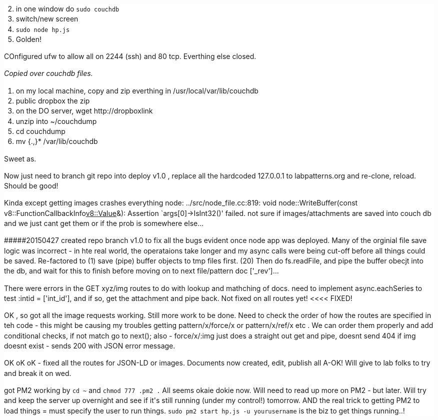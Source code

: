 2) in one window do `sudo couchdb`
3) switch/new screen
4) `sudo node hp.js`
5) Golden!

COnfigured ufw to allow all on 2244 (ssh) and 80 tcp. Everthing else closed.

_Copied over couchdb files._
1) on my local machine, copy and zip everthing in /usr/local/var/lib/couchdb
2) public dropbox the zip
3) on the DO server, wget http://dropboxlink
4) unzip into ~/couchdump
5) cd couchdump
6) mv {.,}* /var/lib/couchdb

Sweet as.

Now just need to branch git repo into deploy v1.0 , replace all the hardcoded 127.0.0.1 to labpatterns.org and re-clone, reload.
Should be good!

Kinda
except getting images crashes everything
node: ../src/node_file.cc:819: void node::WriteBuffer(const v8::FunctionCallbackInfo<v8::Value>&): Assertion `args[0]->IsInt32()' failed.
not sure if images/attachments are saved into couch db and we just cant get them or if the prob is somewhere else...

#####20150427
created repo branch v1.0 to fix all the bugs evident once node app was deployed.
Many of the orginial file save logic was incorrect - in hte real world, the operataions take longer and my async calls were being cut-off before all things could be saved. Re-factored to (1) save (pipe) buffer objects to tmp files first. (20) Then do fs.readFile, and pipe the buffer obecjt into the db, and wait for this to finish before moving on to next file/pattern doc ['_rev']...

There were errors in the GET xyz/img routes to do with lookup and mathching of docs. need to implement async.eachSeries to test :intid = ['int_id'], and if so, get the attachment and pipe back. 
Not fixed on all routes yet! <<<< FIXED!

OK , so got all the image requests working.
Still more work to be done.
Need to check the order of how the routes are specified in teh code - this might be causing my troubles getting pattern/x/force/x or pattern/x/ref/x etc . We can order them properly and add conditional checks, if not match go to next();
also - force/x/:img just does a straight out get and pipe, doesnt send 404 if img doesnt exist - sends 200 with JSON error message.

OK oK oK - fixed all the routes for JSON-LD or images.
Documents now created, edit, publish all A-OK!
Will give to lab folks to try and break it on wed.

got PM2 working by `cd ~` and `chmod 777 .pm2 .`
All seems okaie dokie now.
Will need to read up more on PM2 - but later.
Will try and keep the server up overnight and see if it's still running (under my control!) tomorrow.
AND the real trick to getting PM2 to load things = must specify the user to run things.
`sudo pm2 start hp.js -u yourusername` is the biz to get things running..!
